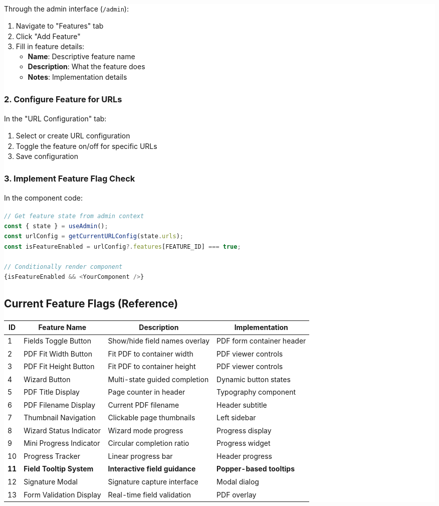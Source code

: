 Through the admin interface (`/admin`):
1. Navigate to "Features" tab
2. Click "Add Feature"
3. Fill in feature details:
   - **Name**: Descriptive feature name
   - **Description**: What the feature does
   - **Notes**: Implementation details

### 2. Configure Feature for URLs

In the "URL Configuration" tab:
1. Select or create URL configuration
2. Toggle the feature on/off for specific URLs
3. Save configuration

### 3. Implement Feature Flag Check

In the component code:
```typescript
// Get feature state from admin context
const { state } = useAdmin();
const urlConfig = getCurrentURLConfig(state.urls);
const isFeatureEnabled = urlConfig?.features[FEATURE_ID] === true;

// Conditionally render component
{isFeatureEnabled && <YourComponent />}
```

## Current Feature Flags (Reference)

| ID | Feature Name | Description | Implementation |
|----|-------------|-------------|----------------|
| 1 | Fields Toggle Button | Show/hide field names overlay | PDF form container header |
| 2 | PDF Fit Width Button | Fit PDF to container width | PDF viewer controls |
| 3 | PDF Fit Height Button | Fit PDF to container height | PDF viewer controls |
| 4 | Wizard Button | Multi-state guided completion | Dynamic button states |
| 5 | PDF Title Display | Page counter in header | Typography component |
| 6 | PDF Filename Display | Current PDF filename | Header subtitle |
| 7 | Thumbnail Navigation | Clickable page thumbnails | Left sidebar |
| 8 | Wizard Status Indicator | Wizard mode progress | Progress display |
| 9 | Mini Progress Indicator | Circular completion ratio | Progress widget |
| 10 | Progress Tracker | Linear progress bar | Header progress |
| **11** | **Field Tooltip System** | **Interactive field guidance** | **Popper-based tooltips** |
| 12 | Signature Modal | Signature capture interface | Modal dialog |
| 13 | Form Validation Display | Real-time field validation | PDF overlay |
